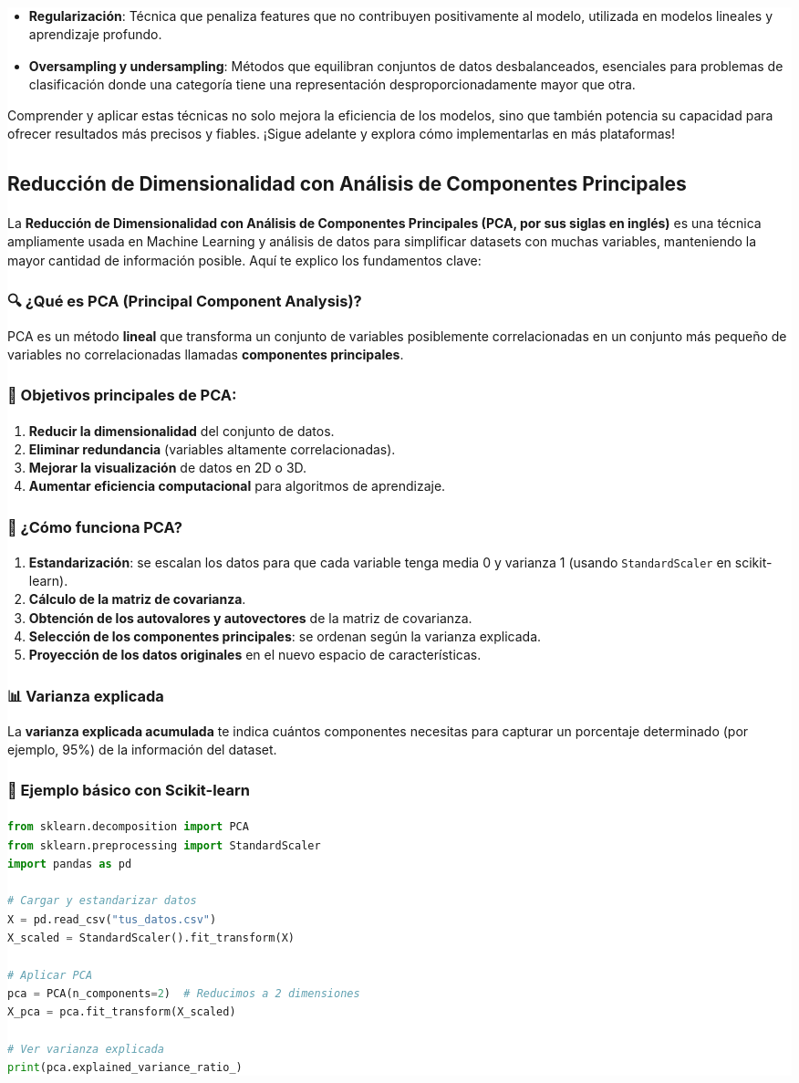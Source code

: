 - **Regularización**: Técnica que penaliza features que no contribuyen positivamente al modelo, utilizada en modelos lineales y aprendizaje profundo.

- **Oversampling y undersampling**: Métodos que equilibran conjuntos de datos desbalanceados, esenciales para problemas de clasificación donde una categoría tiene una representación desproporcionadamente mayor que otra.

Comprender y aplicar estas técnicas no solo mejora la eficiencia de los modelos, sino que también potencia su capacidad para ofrecer resultados más precisos y fiables. ¡Sigue adelante y explora cómo implementarlas en más plataformas!

## Reducción de Dimensionalidad con Análisis de Componentes Principales

La **Reducción de Dimensionalidad con Análisis de Componentes Principales (PCA, por sus siglas en inglés)** es una técnica ampliamente usada en Machine Learning y análisis de datos para simplificar datasets con muchas variables, manteniendo la mayor cantidad de información posible. Aquí te explico los fundamentos clave:

### 🔍 ¿Qué es PCA (Principal Component Analysis)?

PCA es un método **lineal** que transforma un conjunto de variables posiblemente correlacionadas en un conjunto más pequeño de variables no correlacionadas llamadas **componentes principales**.

### 🎯 Objetivos principales de PCA:

1. **Reducir la dimensionalidad** del conjunto de datos.
2. **Eliminar redundancia** (variables altamente correlacionadas).
3. **Mejorar la visualización** de datos en 2D o 3D.
4. **Aumentar eficiencia computacional** para algoritmos de aprendizaje.

### 🧮 ¿Cómo funciona PCA?

1. **Estandarización**: se escalan los datos para que cada variable tenga media 0 y varianza 1 (usando `StandardScaler` en scikit-learn).
2. **Cálculo de la matriz de covarianza**.
3. **Obtención de los autovalores y autovectores** de la matriz de covarianza.
4. **Selección de los componentes principales**: se ordenan según la varianza explicada.
5. **Proyección de los datos originales** en el nuevo espacio de características.

### 📊 Varianza explicada

La **varianza explicada acumulada** te indica cuántos componentes necesitas para capturar un porcentaje determinado (por ejemplo, 95%) de la información del dataset.

### 📌 Ejemplo básico con Scikit-learn

```python
from sklearn.decomposition import PCA
from sklearn.preprocessing import StandardScaler
import pandas as pd

# Cargar y estandarizar datos
X = pd.read_csv("tus_datos.csv")
X_scaled = StandardScaler().fit_transform(X)

# Aplicar PCA
pca = PCA(n_components=2)  # Reducimos a 2 dimensiones
X_pca = pca.fit_transform(X_scaled)

# Ver varianza explicada
print(pca.explained_variance_ratio_)
```
